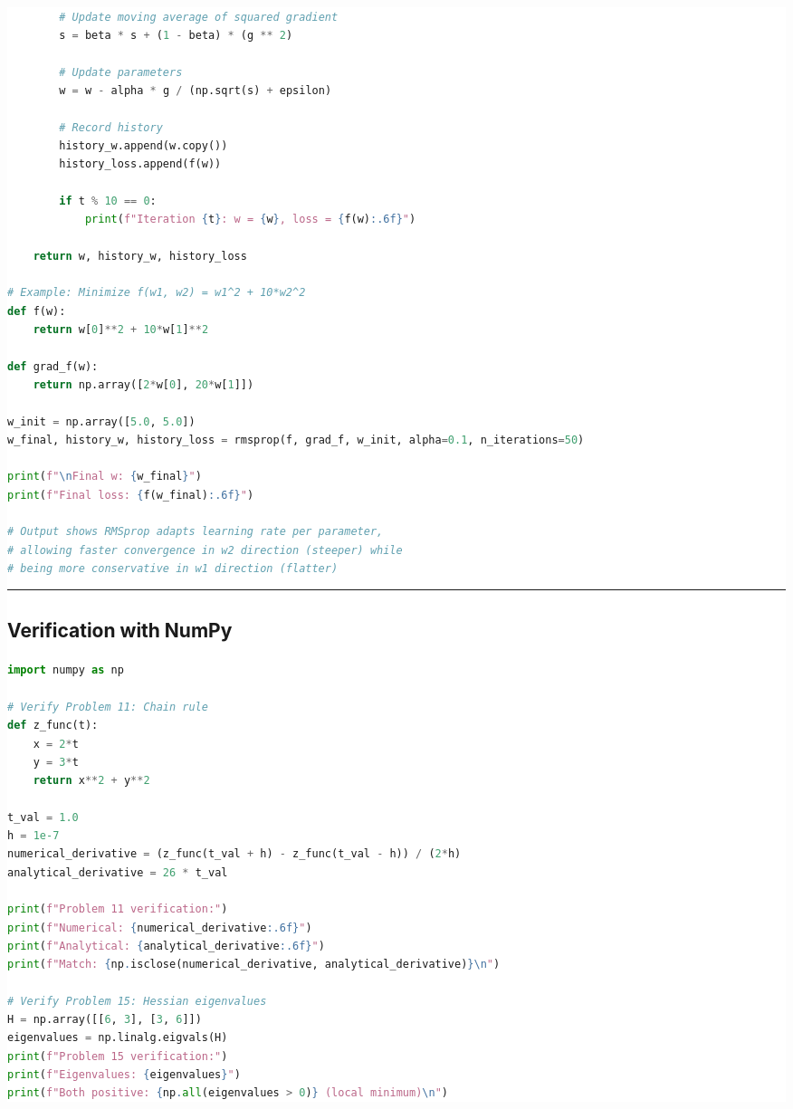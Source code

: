```python
        # Update moving average of squared gradient
        s = beta * s + (1 - beta) * (g ** 2)

        # Update parameters
        w = w - alpha * g / (np.sqrt(s) + epsilon)

        # Record history
        history_w.append(w.copy())
        history_loss.append(f(w))

        if t % 10 == 0:
            print(f"Iteration {t}: w = {w}, loss = {f(w):.6f}")

    return w, history_w, history_loss

# Example: Minimize f(w1, w2) = w1^2 + 10*w2^2
def f(w):
    return w[0]**2 + 10*w[1]**2

def grad_f(w):
    return np.array([2*w[0], 20*w[1]])

w_init = np.array([5.0, 5.0])
w_final, history_w, history_loss = rmsprop(f, grad_f, w_init, alpha=0.1, n_iterations=50)

print(f"\nFinal w: {w_final}")
print(f"Final loss: {f(w_final):.6f}")

# Output shows RMSprop adapts learning rate per parameter,
# allowing faster convergence in w2 direction (steeper) while
# being more conservative in w1 direction (flatter)
```

---

## Verification with NumPy

```python
import numpy as np

# Verify Problem 11: Chain rule
def z_func(t):
    x = 2*t
    y = 3*t
    return x**2 + y**2

t_val = 1.0
h = 1e-7
numerical_derivative = (z_func(t_val + h) - z_func(t_val - h)) / (2*h)
analytical_derivative = 26 * t_val

print(f"Problem 11 verification:")
print(f"Numerical: {numerical_derivative:.6f}")
print(f"Analytical: {analytical_derivative:.6f}")
print(f"Match: {np.isclose(numerical_derivative, analytical_derivative)}\n")

# Verify Problem 15: Hessian eigenvalues
H = np.array([[6, 3], [3, 6]])
eigenvalues = np.linalg.eigvals(H)
print(f"Problem 15 verification:")
print(f"Eigenvalues: {eigenvalues}")
print(f"Both positive: {np.all(eigenvalues > 0)} (local minimum)\n")

```
